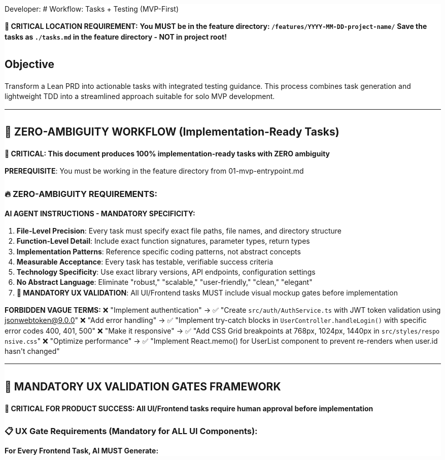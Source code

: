 Developer: # Workflow: Tasks + Testing (MVP-First)

**🚨 CRITICAL LOCATION REQUIREMENT:**
**You MUST be in the feature directory: `/features/YYYY-MM-DD-project-name/`**
**Save the tasks as `./tasks.md` in the feature directory - NOT in project root!**

## Objective
Transform a Lean PRD into actionable tasks with integrated testing guidance. This process combines task generation and lightweight TDD into a streamlined approach suitable for solo MVP development.

---

## 🚀 ZERO-AMBIGUITY WORKFLOW (Implementation-Ready Tasks)

**🎯 CRITICAL: This document produces 100% implementation-ready tasks with ZERO ambiguity**

**PREREQUISITE**: You must be working in the feature directory from 01-mvp-entrypoint.md

### **🔥 ZERO-AMBIGUITY REQUIREMENTS:**

**AI AGENT INSTRUCTIONS - MANDATORY SPECIFICITY:**
1. **File-Level Precision**: Every task must specify exact file paths, file names, and directory structure
2. **Function-Level Detail**: Include exact function signatures, parameter types, return types
3. **Implementation Patterns**: Reference specific coding patterns, not abstract concepts
4. **Measurable Acceptance**: Every task has testable, verifiable success criteria
5. **Technology Specificity**: Use exact library versions, API endpoints, configuration settings
6. **No Abstract Language**: Eliminate "robust," "scalable," "user-friendly," "clean," "elegant"
7. **🎨 MANDATORY UX VALIDATION**: All UI/Frontend tasks MUST include visual mockup gates before implementation

**FORBIDDEN VAGUE TERMS:**
❌ "Implement authentication" → ✅ "Create `src/auth/AuthService.ts` with JWT token validation using jsonwebtoken@9.0.0"
❌ "Add error handling" → ✅ "Implement try-catch blocks in `UserController.handleLogin()` with specific error codes 400, 401, 500"
❌ "Make it responsive" → ✅ "Add CSS Grid breakpoints at 768px, 1024px, 1440px in `src/styles/responsive.css`"
❌ "Optimize performance" → ✅ "Implement React.memo() for UserList component to prevent re-renders when user.id hasn't changed"

---

## 🎨 MANDATORY UX VALIDATION GATES FRAMEWORK

**🚨 CRITICAL FOR PRODUCT SUCCESS: All UI/Frontend tasks require human approval before implementation**

### **📋 UX Gate Requirements (Mandatory for ALL UI Components):**

**For Every Frontend Task, AI MUST Generate:**
